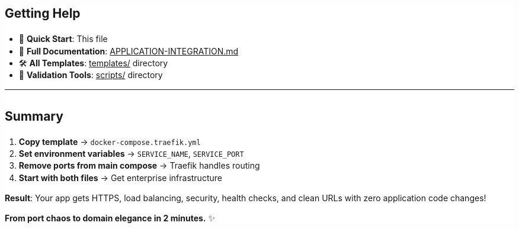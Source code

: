 
## Getting Help

- 🎯 **Quick Start**: This file
- 📖 **Full Documentation**: [APPLICATION-INTEGRATION.md](./APPLICATION-INTEGRATION.md)
- 🛠️ **All Templates**: [templates/](./templates/) directory
- 🔧 **Validation Tools**: [scripts/](./scripts/) directory

---

## Summary

1. **Copy template** → `docker-compose.traefik.yml`
2. **Set environment variables** → `SERVICE_NAME`, `SERVICE_PORT`
3. **Remove ports from main compose** → Traefik handles routing
4. **Start with both files** → Get enterprise infrastructure

**Result**: Your app gets HTTPS, load balancing, security, health checks, and clean URLs with zero application code changes!

**From port chaos to domain elegance in 2 minutes.** ✨
